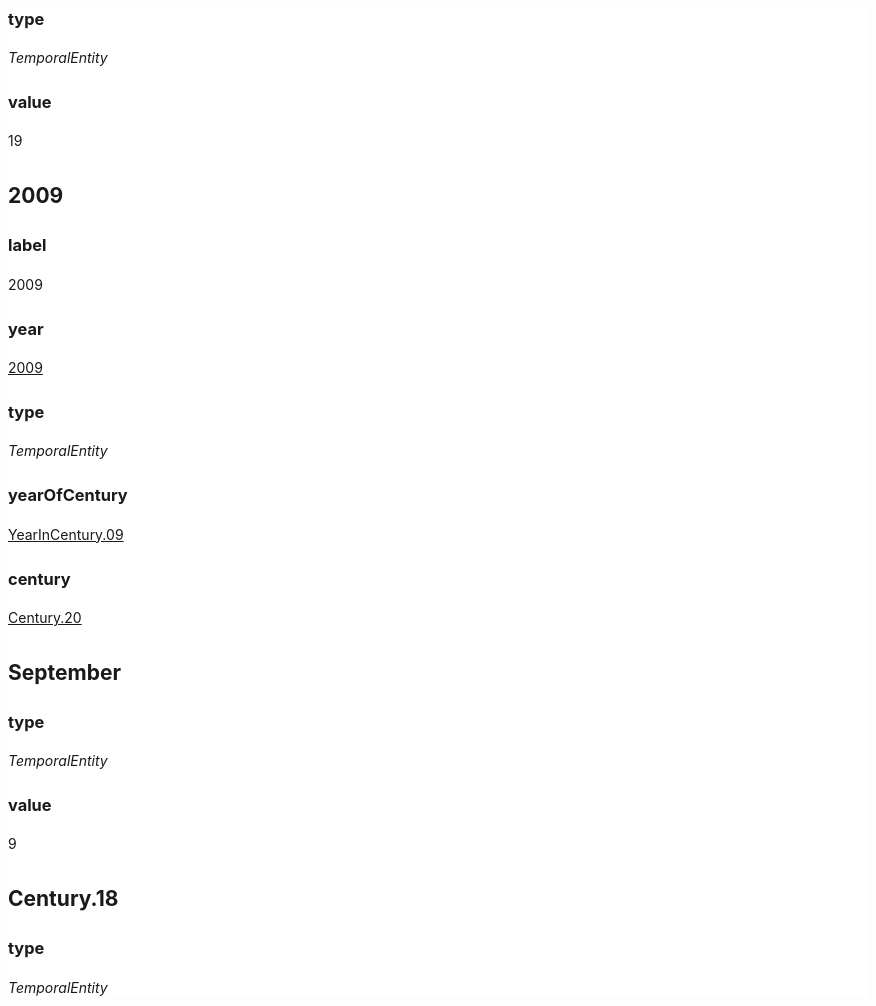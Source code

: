 ### type


*TemporalEntity*

### value


19

## 2009

### label


2009

### year


[2009](#2009)

### type


*TemporalEntity*

### yearOfCentury


[YearInCentury.09](#YearInCentury.09)

### century


[Century.20](#Century.20)

## September

### type


*TemporalEntity*

### value


9

## Century.18

### type


*TemporalEntity*
